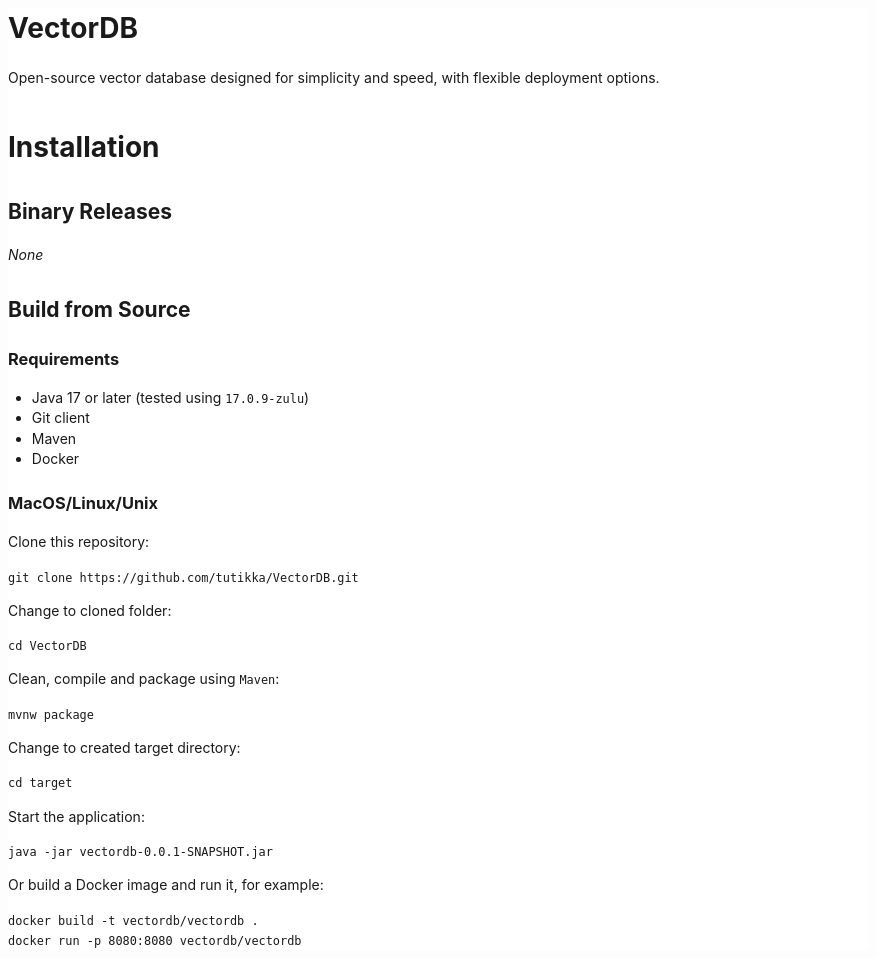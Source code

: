 # VectorDB

Open-source vector database designed for simplicity and speed, with flexible deployment options.

# Installation

## Binary Releases

*None*

## Build from Source

### Requirements

- Java 17 or later (tested using `17.0.9-zulu`)
- Git client
- Maven
- Docker

### MacOS/Linux/Unix

Clone this repository:

```shell
git clone https://github.com/tutikka/VectorDB.git
```

Change to cloned folder:

```shell
cd VectorDB
```

Clean, compile and package using `Maven`:

```shell
mvnw package
```

Change to created target directory:

```shell
cd target
```

Start the application:

```shell
java -jar vectordb-0.0.1-SNAPSHOT.jar
```

Or build a Docker image and run it, for example:

```shell
docker build -t vectordb/vectordb .
docker run -p 8080:8080 vectordb/vectordb
```
